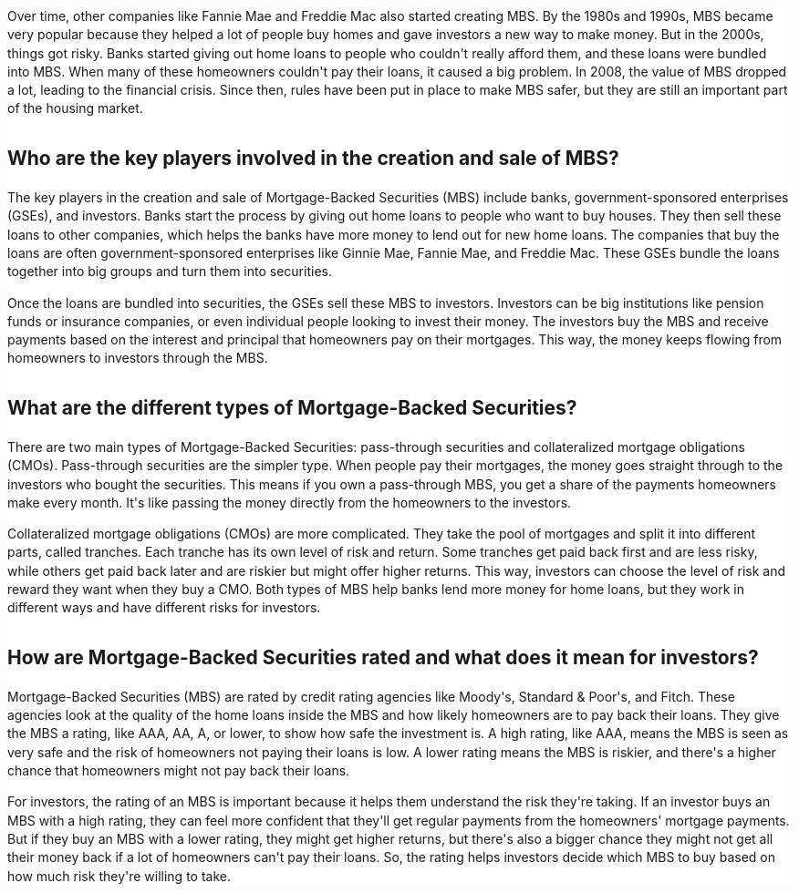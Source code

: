 Over time, other companies like Fannie Mae and Freddie Mac also started creating MBS. By the 1980s and 1990s, MBS became very popular because they helped a lot of people buy homes and gave investors a new way to make money. But in the 2000s, things got risky. Banks started giving out home loans to people who couldn't really afford them, and these loans were bundled into MBS. When many of these homeowners couldn't pay their loans, it caused a big problem. In 2008, the value of MBS dropped a lot, leading to the financial crisis. Since then, rules have been put in place to make MBS safer, but they are still an important part of the housing market.

## Who are the key players involved in the creation and sale of MBS?

The key players in the creation and sale of Mortgage-Backed Securities (MBS) include banks, government-sponsored enterprises (GSEs), and investors. Banks start the process by giving out home loans to people who want to buy houses. They then sell these loans to other companies, which helps the banks have more money to lend out for new home loans. The companies that buy the loans are often government-sponsored enterprises like Ginnie Mae, Fannie Mae, and Freddie Mac. These GSEs bundle the loans together into big groups and turn them into securities.

Once the loans are bundled into securities, the GSEs sell these MBS to investors. Investors can be big institutions like pension funds or insurance companies, or even individual people looking to invest their money. The investors buy the MBS and receive payments based on the interest and principal that homeowners pay on their mortgages. This way, the money keeps flowing from homeowners to investors through the MBS.

## What are the different types of Mortgage-Backed Securities?

There are two main types of Mortgage-Backed Securities: pass-through securities and collateralized mortgage obligations (CMOs). Pass-through securities are the simpler type. When people pay their mortgages, the money goes straight through to the investors who bought the securities. This means if you own a pass-through MBS, you get a share of the payments homeowners make every month. It's like passing the money directly from the homeowners to the investors.

Collateralized mortgage obligations (CMOs) are more complicated. They take the pool of mortgages and split it into different parts, called tranches. Each tranche has its own level of risk and return. Some tranches get paid back first and are less risky, while others get paid back later and are riskier but might offer higher returns. This way, investors can choose the level of risk and reward they want when they buy a CMO. Both types of MBS help banks lend more money for home loans, but they work in different ways and have different risks for investors.

## How are Mortgage-Backed Securities rated and what does it mean for investors?

Mortgage-Backed Securities (MBS) are rated by credit rating agencies like Moody's, Standard & Poor's, and Fitch. These agencies look at the quality of the home loans inside the MBS and how likely homeowners are to pay back their loans. They give the MBS a rating, like AAA, AA, A, or lower, to show how safe the investment is. A high rating, like AAA, means the MBS is seen as very safe and the risk of homeowners not paying their loans is low. A lower rating means the MBS is riskier, and there's a higher chance that homeowners might not pay back their loans.

For investors, the rating of an MBS is important because it helps them understand the risk they're taking. If an investor buys an MBS with a high rating, they can feel more confident that they'll get regular payments from the homeowners' mortgage payments. But if they buy an MBS with a lower rating, they might get higher returns, but there's also a bigger chance they might not get all their money back if a lot of homeowners can't pay their loans. So, the rating helps investors decide which MBS to buy based on how much risk they're willing to take.
